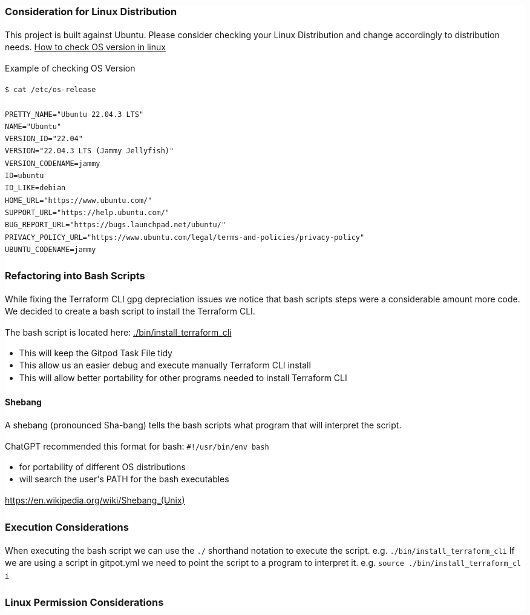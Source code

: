 ### Consideration for Linux Distribution

This project is built against Ubuntu.
Please consider checking your Linux Distribution and change accordingly to distribution needs. 
[How to check OS version in linux](https://linuxize.com/post/how-to-check-linux-version/)

Example of checking OS Version
```
$ cat /etc/os-release

PRETTY_NAME="Ubuntu 22.04.3 LTS"
NAME="Ubuntu"
VERSION_ID="22.04"
VERSION="22.04.3 LTS (Jammy Jellyfish)"
VERSION_CODENAME=jammy
ID=ubuntu
ID_LIKE=debian
HOME_URL="https://www.ubuntu.com/"
SUPPORT_URL="https://help.ubuntu.com/"
BUG_REPORT_URL="https://bugs.launchpad.net/ubuntu/"
PRIVACY_POLICY_URL="https://www.ubuntu.com/legal/terms-and-policies/privacy-policy"
UBUNTU_CODENAME=jammy
```

### Refactoring into Bash Scripts

While fixing the Terraform CLI gpg depreciation issues we notice that bash scripts steps were a considerable amount more code. We decided to create a bash script to install the Terraform CLI.

The bash script is located here: [./bin/install_terraform_cli](./bin/install_terraform_cli)

- This will keep the Gitpod Task File tidy
- This allow us an easier debug and execute manually Terraform CLI install
- This will allow better portability for other programs needed to install Terraform CLI

#### Shebang

A shebang (pronounced Sha-bang) tells the bash scripts what program that will interpret the script.

ChatGPT recommended this format for bash: `#!/usr/bin/env bash`

- for portability of different OS distributions
- will search the user's PATH for the bash executables

https://en.wikipedia.org/wiki/Shebang_(Unix)

### Execution Considerations

When executing the bash script we can use the `./` shorthand notation to execute the script.
e.g. `./bin/install_terraform_cli`
If we are using a script in gitpot.yml we need to point the script to a program to interpret it.
e.g. `source ./bin/install_terraform_cli`

### Linux Permission Considerations
